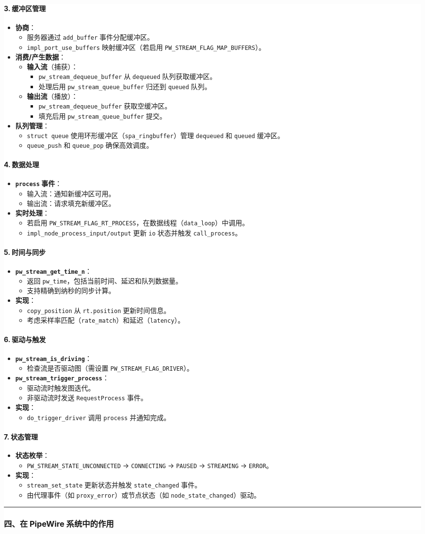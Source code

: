 #### 3. 缓冲区管理
- **协商**：
  - 服务器通过 `add_buffer` 事件分配缓冲区。
  - `impl_port_use_buffers` 映射缓冲区（若启用 `PW_STREAM_FLAG_MAP_BUFFERS`）。
- **消费/产生数据**：
  - **输入流**（捕获）：
    - `pw_stream_dequeue_buffer` 从 `dequeued` 队列获取缓冲区。
    - 处理后用 `pw_stream_queue_buffer` 归还到 `queued` 队列。
  - **输出流**（播放）：
    - `pw_stream_dequeue_buffer` 获取空缓冲区。
    - 填充后用 `pw_stream_queue_buffer` 提交。
- **队列管理**：
  - `struct queue` 使用环形缓冲区（`spa_ringbuffer`）管理 `dequeued` 和 `queued` 缓冲区。
  - `queue_push` 和 `queue_pop` 确保高效调度。

#### 4. 数据处理
- **`process` 事件**：
  - 输入流：通知新缓冲区可用。
  - 输出流：请求填充新缓冲区。
- **实时处理**：
  - 若启用 `PW_STREAM_FLAG_RT_PROCESS`，在数据线程（`data_loop`）中调用。
  - `impl_node_process_input/output` 更新 `io` 状态并触发 `call_process`。

#### 5. 时间与同步
- **`pw_stream_get_time_n`**：
  - 返回 `pw_time`，包括当前时间、延迟和队列数据量。
  - 支持精确到纳秒的同步计算。
- **实现**：
  - `copy_position` 从 `rt.position` 更新时间信息。
  - 考虑采样率匹配（`rate_match`）和延迟（`latency`）。

#### 6. 驱动与触发
- **`pw_stream_is_driving`**：
  - 检查流是否驱动图（需设置 `PW_STREAM_FLAG_DRIVER`）。
- **`pw_stream_trigger_process`**：
  - 驱动流时触发图迭代。
  - 非驱动流时发送 `RequestProcess` 事件。
- **实现**：
  - `do_trigger_driver` 调用 `process` 并通知完成。

#### 7. 状态管理
- **状态枚举**：
  - `PW_STREAM_STATE_UNCONNECTED` → `CONNECTING` → `PAUSED` → `STREAMING` → `ERROR`。
- **实现**：
  - `stream_set_state` 更新状态并触发 `state_changed` 事件。
  - 由代理事件（如 `proxy_error`）或节点状态（如 `node_state_changed`）驱动。

---

### 四、在 PipeWire 系统中的作用
